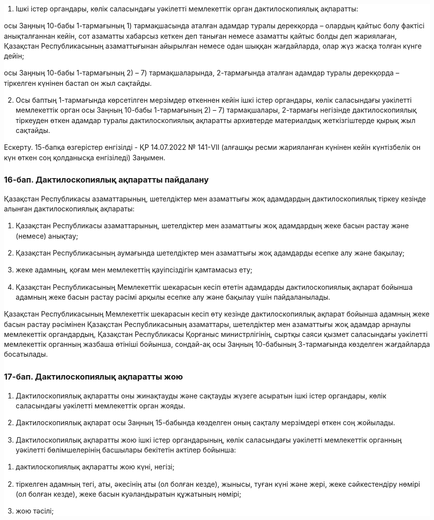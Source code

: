 1. Ішкі істер органдары, көлік саласындағы уәкілетті мемлекеттік орган дактилоскопиялық ақпаратты:

осы Заңның 10-бабы 1-тармағының 1) тармақшасында аталған адамдар туралы дерекқорда – олардың қайтыс болу фактісі анықталғаннан кейін, сот азаматты хабарсыз кеткен деп таныған немесе азаматты қайтыс болды деп жариялаған, Қазақстан Республикасының азаматтығынан айырылған немесе одан шыққан жағдайларда, олар жүз жасқа толған күнге дейін;

осы Заңның 10-бабы 1-тармағының 2) – 7) тармақшаларында, 2-тармағында аталған адамдар туралы дерекқорда – тіркелген күнінен бастап он жыл сақтайды.

2. Осы баптың 1-тармағында көрсетілген мерзімдер өткеннен кейін ішкі істер органдары, көлік саласындағы уәкілетті мемлекеттік орган осы Заңның 10-бабы 1-тармағының 2) – 7) тармақшалары, 2-тармағы негізінде дактилоскопиялық тіркеуден өткен адамдар туралы дактилоскопиялық ақпаратты архивтерде материалдық жеткізгіштерде қырық жыл сақтайды.

Ескерту. 15-бапқа өзгерістер енгізілді - ҚР 14.07.2022 № 141-VII (алғашқы ресми жарияланған күнінен кейін күнтізбелік он күн өткен соң қолданысқа енгізіледі) Заңымен.

### 16-бап. Дактилоскопиялық ақпаратты пайдалану

Қазақстан Республикасы азаматтарының, шетелдіктер мен азаматтығы жоқ адамдардың дактилоскопиялық тіркеу кезінде алынған дактилоскопиялық ақпараты:

1) Қазақстан Республикасы азаматтарының, шетелдіктер мен азаматтығы жоқ адамдардың жеке басын растау және (немесе) анықтау;

2) Қазақстан Республикасының аумағында шетелдіктер мен азаматтығы жоқ адамдарды есепке алу және бақылау;

3) жеке адамның, қоғам мен мемлекеттің қауіпсіздігін қамтамасыз ету;

4) Қазақстан Республикасының Мемлекеттік шекарасын кесіп өтетін адамдарды дактилоскопиялық ақпарат бойынша адамның жеке басын растау рәсімі арқылы есепке алу және бақылау үшін пайдаланылады.

Қазақстан Республикасының Мемлекеттік шекарасын кесіп өту кезінде дактилоскопиялық ақпарат бойынша адамның жеке басын растау рәсімінен Қазақстан Республикасының азаматтары, шетелдіктер мен азаматтығы жоқ адамдар арнаулы мемлекеттік органдардың, Қазақстан Республикасы Қорғаныс министрлігінің, сыртқы саяси қызмет саласындағы уәкілетті мемлекеттік органның жазбаша өтініші бойынша, сондай-ақ осы Заңның 10-бабының 3-тармағында көзделген жағдайларда босатылады.

### 17-бап. Дактилоскопиялық ақпаратты жою

1. Дактилоскопиялық ақпаратты оны жинақтауды және сақтауды жүзеге асыратын ішкі істер органдары, көлік саласындағы уәкілетті мемлекеттік орган жояды.

2. Дактилоскопиялық ақпарат осы Заңның 15-бабында көзделген оның сақталу мерзімдері өткен соң жойылады.

3. Дактилоскопиялық ақпаратты жою ішкі істер органдарының, көлік саласындағы уәкілетті мемлекеттік органның уәкілетті бөлімшелерінің басшылары бекітетін актілер бойынша:

1) дактилоскопиялық ақпаратты жою күні, негізі;

2) тіркелген адамның тегі, аты, әкесінің аты (ол болған кезде), жынысы, туған күні және жері, жеке сәйкестендіру нөмірі (ол болған кезде), жеке басын куәландыратын құжатының нөмірі;

3) жою тәсілі;
